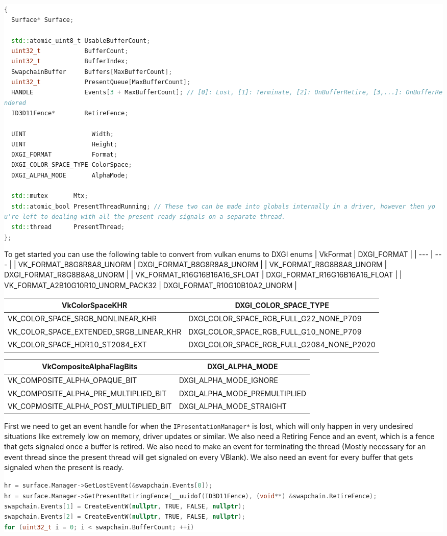 ```cpp
{
  Surface* Surface;

  std::atomic_uint8_t UsableBufferCount;
  uint32_t            BufferCount;
  uint32_t            BufferIndex;
  SwapchainBuffer     Buffers[MaxBufferCount];
  uint32_t            PresentQueue[MaxBufferCount];
  HANDLE              Events[3 + MaxBufferCount]; // [0]: Lost, [1]: Terminate, [2]: OnBufferRetire, [3,...]: OnBufferRendered
  ID3D11Fence*        RetireFence;

  UINT                  Width;
  UINT                  Height;
  DXGI_FORMAT           Format;
  DXGI_COLOR_SPACE_TYPE ColorSpace;
  DXGI_ALPHA_MODE       AlphaMode;

  std::mutex       Mtx;
  std::atomic_bool PresentThreadRunning; // These two can be made into globals internally in a driver, however then you're left to dealing with all the present ready signals on a separate thread.
  std::thread      PresentThread;
};
```
To get started you can use the following table to convert from vulkan enums to DXGI enums
| VkFormat | DXGI_FORMAT |
| --- | --- |
| VK_FORMAT_B8G8R8A8_UNORM | DXGI_FORMAT_B8G8R8A8_UNORM |
| VK_FORMAT_R8G8B8A8_UNORM | DXGI_FORMAT_R8G8B8A8_UNORM |
| VK_FORMAT_R16G16B16A16_SFLOAT | DXGI_FORMAT_R16G16B16A16_FLOAT |
| VK_FORMAT_A2B10G10R10_UNORM_PACK32 | DXGI_FORMAT_R10G10B10A2_UNORM |

| VkColorSpaceKHR | DXGI_COLOR_SPACE_TYPE |
| --- | --- |
| VK_COLOR_SPACE_SRGB_NONLINEAR_KHR | DXGI_COLOR_SPACE_RGB_FULL_G22_NONE_P709 |
| VK_COLOR_SPACE_EXTENDED_SRGB_LINEAR_KHR | DXGI_COLOR_SPACE_RGB_FULL_G10_NONE_P709 |
| VK_COLOR_SPACE_HDR10_ST2084_EXT | DXGI_COLOR_SPACE_RGB_FULL_G2084_NONE_P2020 |

| VkCompositeAlphaFlagBits | DXGI_ALPHA_MODE |
| --- | --- |
| VK_COMPOSITE_ALPHA_OPAQUE_BIT | DXGI_ALPHA_MODE_IGNORE |
| VK_COMPOSITE_ALPHA_PRE_MULTIPLIED_BIT | DXGI_ALPHA_MODE_PREMULTIPLIED |
| VK_COPMOSITE_ALPHA_POST_MULTIPLIED_BIT | DXGI_ALPHA_MODE_STRAIGHT |

First we need to get an event handle for when the `IPresentationManager*` is lost, which will only happen in very undesired situations like extremely low on memory, driver updates or similar.
We also need a Retiring Fence and an event, which is a fence that gets signaled once a buffer is retired.
We also need to make an event for terminating the thread (Mostly necessary for an event thread since the present thread will get signaled on every VBlank).
We also need an event for every buffer that gets signaled when the present is ready.
```cpp
hr = surface.Manager->GetLostEvent(&swapchain.Events[0]);
hr = surface.Manager->GetPresentRetiringFence(__uuidof(ID3D11Fence), (void**) &swapchain.RetireFence);
swapchain.Events[1] = CreateEventW(nullptr, TRUE, FALSE, nullptr);
swapchain.Events[2] = CreateEventW(nullptr, TRUE, FALSE, nullptr);
for (uint32_t i = 0; i < swapchain.BufferCount; ++i)
```
